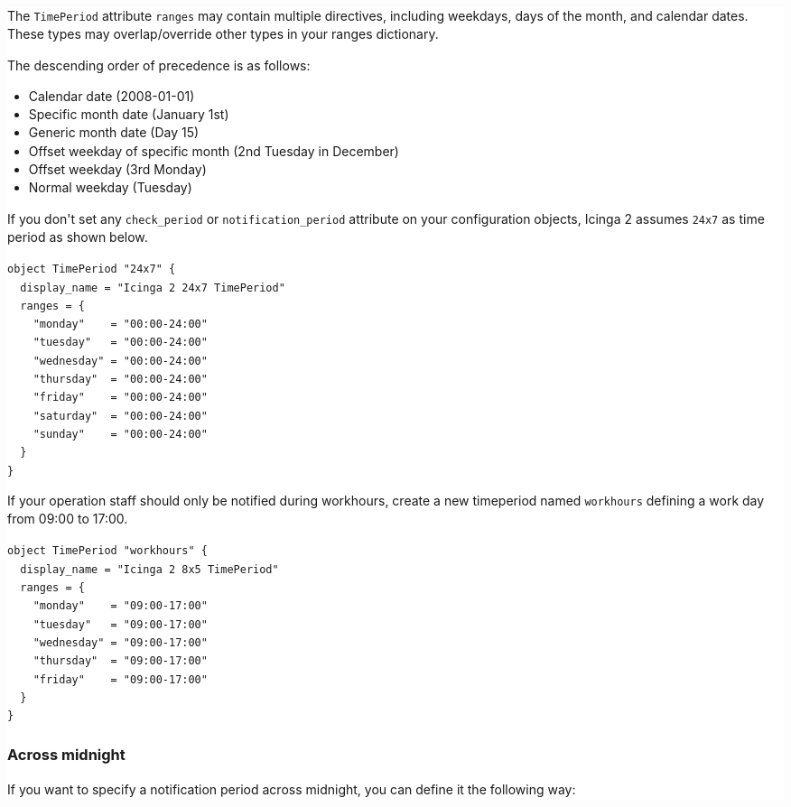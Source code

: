 The `TimePeriod` attribute `ranges` may contain multiple directives,
including weekdays, days of the month, and calendar dates.
These types may overlap/override other types in your ranges dictionary.

The descending order of precedence is as follows:

* Calendar date (2008-01-01)
* Specific month date (January 1st)
* Generic month date (Day 15)
* Offset weekday of specific month (2nd Tuesday in December)
* Offset weekday (3rd Monday)
* Normal weekday (Tuesday)

If you don't set any `check_period` or `notification_period` attribute
on your configuration objects, Icinga 2 assumes `24x7` as time period
as shown below.

```
object TimePeriod "24x7" {
  display_name = "Icinga 2 24x7 TimePeriod"
  ranges = {
    "monday"    = "00:00-24:00"
    "tuesday"   = "00:00-24:00"
    "wednesday" = "00:00-24:00"
    "thursday"  = "00:00-24:00"
    "friday"    = "00:00-24:00"
    "saturday"  = "00:00-24:00"
    "sunday"    = "00:00-24:00"
  }
}
```

If your operation staff should only be notified during workhours,
create a new timeperiod named `workhours` defining a work day from
09:00 to 17:00.

```
object TimePeriod "workhours" {
  display_name = "Icinga 2 8x5 TimePeriod"
  ranges = {
    "monday"    = "09:00-17:00"
    "tuesday"   = "09:00-17:00"
    "wednesday" = "09:00-17:00"
    "thursday"  = "09:00-17:00"
    "friday"    = "09:00-17:00"
  }
}
```

### Across midnight <a id="timeperiods-across-midnight"></a>

If you want to specify a notification period across midnight,
you can define it the following way:
